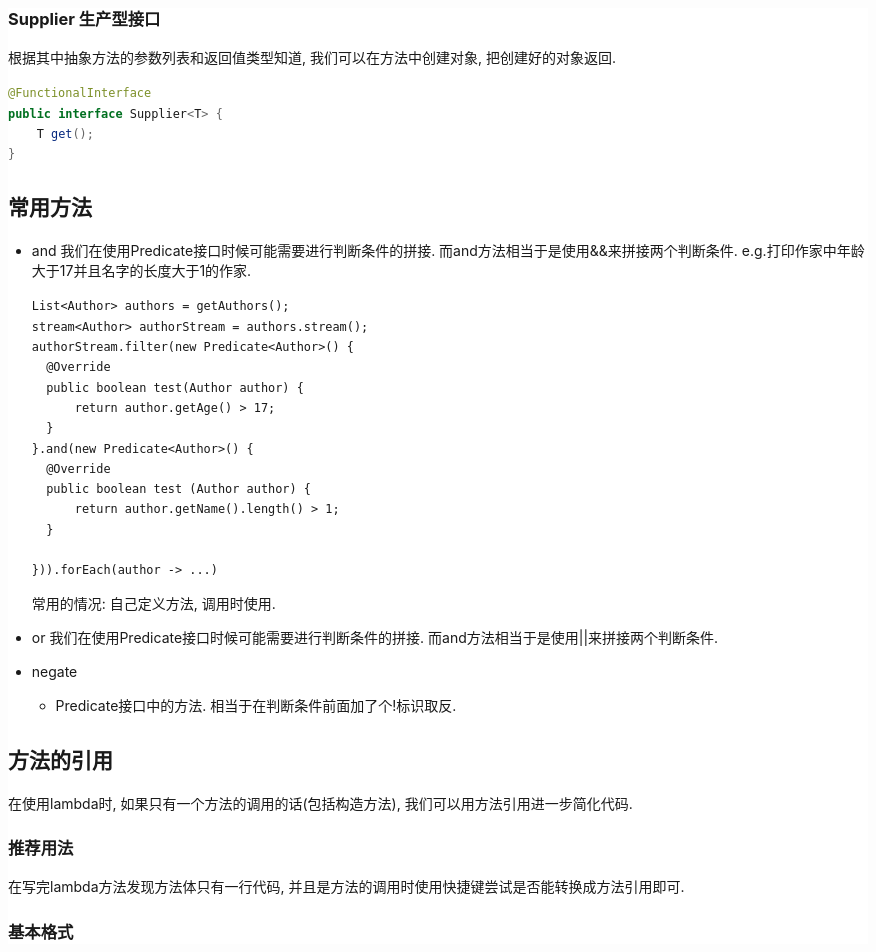 ### Supplier 生产型接口

根据其中抽象方法的参数列表和返回值类型知道, 我们可以在方法中创建对象, 把创建好的对象返回.

```java
@FunctionalInterface
public interface Supplier<T> {
	T get();
}
```

## 常用方法

- and
  我们在使用Predicate接口时候可能需要进行判断条件的拼接. 而and方法相当于是使用&&来拼接两个判断条件.
  e.g.打印作家中年龄大于17并且名字的长度大于1的作家.

  ```
  List<Author> authors = getAuthors();
  stream<Author> authorStream = authors.stream();
  authorStream.filter(new Predicate<Author>() {
  	@Override
  	public boolean test(Author author) {
  		return author.getAge() > 17;
  	}
  }.and(new Predicate<Author>() {
  	@Override
  	public boolean test (Author author) {
  		return author.getName().length() > 1;
  	}
  
  })).forEach(author -> ...)
  ```

    常用的情况: 自己定义方法, 调用时使用.

- or
  我们在使用Predicate接口时候可能需要进行判断条件的拼接. 而and方法相当于是使用||来拼接两个判断条件.

- negate

  - Predicate接口中的方法. 相当于在判断条件前面加了个!标识取反.


## 方法的引用

在使用lambda时, 如果只有一个方法的调用的话(包括构造方法), 我们可以用方法引用进一步简化代码.


### 推荐用法

在写完lambda方法发现方法体只有一行代码, 并且是方法的调用时使用快捷键尝试是否能转换成方法引用即可.


### 基本格式
